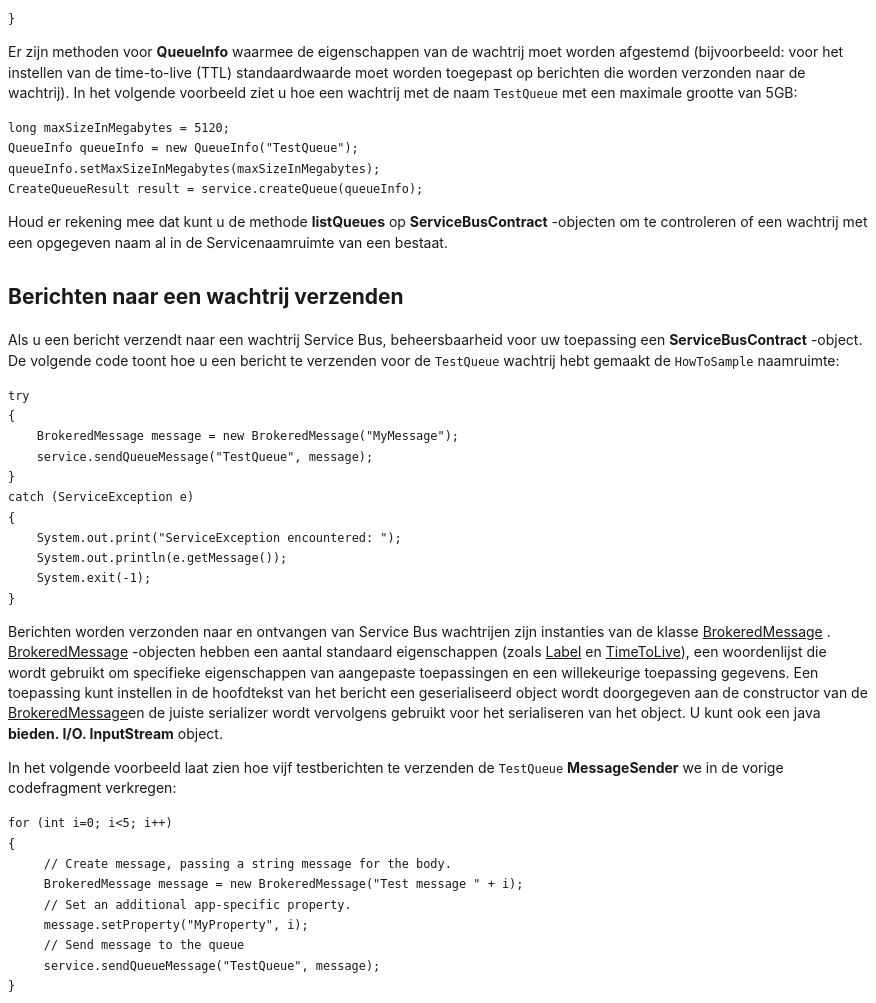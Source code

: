 ```
}
```

Er zijn methoden voor **QueueInfo** waarmee de eigenschappen van de wachtrij moet worden afgestemd (bijvoorbeeld: voor het instellen van de time-to-live (TTL) standaardwaarde moet worden toegepast op berichten die worden verzonden naar de wachtrij). In het volgende voorbeeld ziet u hoe een wachtrij met de naam `TestQueue` met een maximale grootte van 5GB:

````
long maxSizeInMegabytes = 5120;
QueueInfo queueInfo = new QueueInfo("TestQueue");
queueInfo.setMaxSizeInMegabytes(maxSizeInMegabytes);
CreateQueueResult result = service.createQueue(queueInfo);
````

Houd er rekening mee dat kunt u de methode **listQueues** op **ServiceBusContract** -objecten om te controleren of een wachtrij met een opgegeven naam al in de Servicenaamruimte van een bestaat.

## <a name="send-messages-to-a-queue"></a>Berichten naar een wachtrij verzenden

Als u een bericht verzendt naar een wachtrij Service Bus, beheersbaarheid voor uw toepassing een **ServiceBusContract** -object. De volgende code toont hoe u een bericht te verzenden voor de `TestQueue` wachtrij hebt gemaakt de `HowToSample` naamruimte:

```
try
{
    BrokeredMessage message = new BrokeredMessage("MyMessage");
    service.sendQueueMessage("TestQueue", message);
}
catch (ServiceException e)
{
    System.out.print("ServiceException encountered: ");
    System.out.println(e.getMessage());
    System.exit(-1);
}
```

Berichten worden verzonden naar en ontvangen van Service Bus wachtrijen zijn instanties van de klasse [BrokeredMessage][] . [BrokeredMessage][] -objecten hebben een aantal standaard eigenschappen (zoals [Label](https://msdn.microsoft.com/library/azure/microsoft.servicebus.messaging.brokeredmessage.label.aspx) en [TimeToLive](https://msdn.microsoft.com/library/azure/microsoft.servicebus.messaging.brokeredmessage.timetolive.aspx)), een woordenlijst die wordt gebruikt om specifieke eigenschappen van aangepaste toepassingen en een willekeurige toepassing gegevens. Een toepassing kunt instellen in de hoofdtekst van het bericht een geserialiseerd object wordt doorgegeven aan de constructor van de [BrokeredMessage][]en de juiste serializer wordt vervolgens gebruikt voor het serialiseren van het object. U kunt ook een java **bieden. I/O. InputStream** object.

In het volgende voorbeeld laat zien hoe vijf testberichten te verzenden de `TestQueue` **MessageSender** we in de vorige codefragment verkregen:

```
for (int i=0; i<5; i++)
{
     // Create message, passing a string message for the body.
     BrokeredMessage message = new BrokeredMessage("Test message " + i);
     // Set an additional app-specific property.
     message.setProperty("MyProperty", i);
     // Send message to the queue
     service.sendQueueMessage("TestQueue", message);
}
```


  [Azure SDK voor Java]: http://azure.microsoft.com/develop/java/
  [Azure Toolkit voor Eclips]: https://msdn.microsoft.com/library/azure/hh694271.aspx
  [Wachtrijen, onderwerpen en abonnementen]: service-bus-queues-topics-subscriptions.md
  [BrokeredMessage]: https://msdn.microsoft.com/library/azure/microsoft.servicebus.messaging.brokeredmessage.aspx